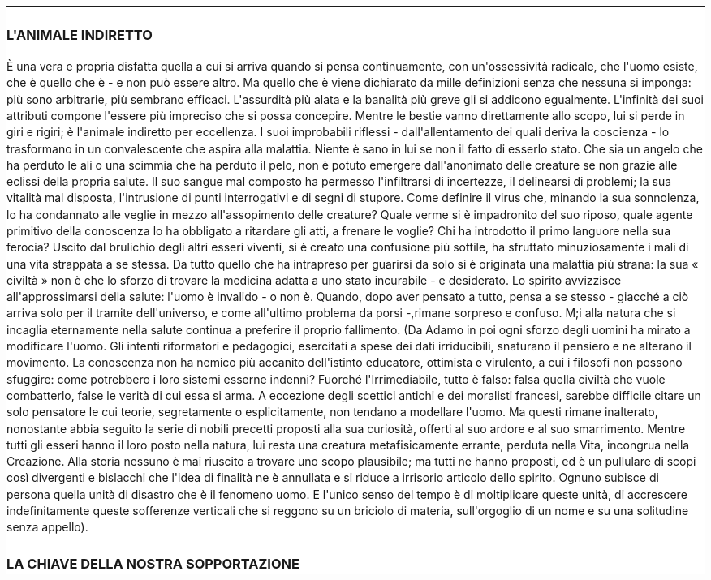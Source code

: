 <hr>

### L'ANIMALE INDIRETTO

È una vera e propria disfatta quella a cui si arriva quando si pensa continuamente, con un'ossessività radicale, che l'uomo esiste, che è quello che è - e non può essere altro. Ma quello che è viene dichiarato da mille definizioni senza che nessuna si imponga: più sono arbitrarie, più sembrano efficaci. L'assurdità più alata e la banalità più greve gli si addicono egualmente. L'infinità dei suoi attributi compone l'essere più impreciso che si possa concepire. Mentre le bestie vanno direttamente allo scopo, lui si perde in giri e rigiri; è l'animale indiretto per eccellenza. I suoi improbabili riflessi - dall'allentamento dei quali deriva la coscienza - lo trasformano in un convalescente che aspira alla malattia. Niente è sano in lui se non il fatto di esserlo stato. Che sia un angelo che ha perduto le ali o una scimmia che ha perduto il pelo, non è potuto emergere dall'anonimato delle creature se non grazie alle eclissi della propria salute. Il suo sangue mal composto ha permesso l'infiltrarsi di incertezze, il delinearsi di problemi; la sua vitalità mal disposta, l'intrusione di punti interrogativi e di segni di stupore. Come definire il virus che, minando la sua sonnolenza, lo ha condannato alle veglie in mezzo all'assopimento delle creature? Quale verme si è impadronito del suo riposo, quale agente primitivo della conoscenza lo ha obbligato a ritardare gli atti, a frenare le voglie? Chi ha introdotto il primo languore nella sua ferocia? Uscito dal brulichio degli altri esseri viventi, si è creato una confusione più sottile, ha sfruttato minuziosamente i mali di una vita strappata a se stessa. Da tutto quello che ha intrapreso per guarirsi da solo si è originata una malattia più strana: la sua « civiltà » non è che lo sforzo di trovare la medicina adatta a uno stato incurabile - e desiderato. Lo spirito avvizzisce all'approssimarsi della salute: l'uomo è invalido - o non è. Quando, dopo aver pensato a tutto, pensa a se stesso - giacché a ciò arriva solo per il tramite dell'universo, e come all'ultimo problema da porsi -,rimane sorpreso e confuso. M;i alla natura che si incaglia eternamente nella salute continua a preferire il proprio fallimento. (Da Adamo in poi ogni sforzo degli uomini ha mirato a modificare l'uomo. Gli intenti riformatori e pedagogici, esercitati a spese dei dati irriducibili, snaturano il pensiero e ne alterano il movimento. La conoscenza non ha nemico più accanito dell'istinto educatore, ottimista e virulento, a cui i filosofi non possono sfuggire: come potrebbero i loro sistemi esserne indenni? Fuorché l'Irrimediabile, tutto è falso: falsa quella civiltà che vuole combatterlo, false le verità di cui essa si arma. A eccezione degli scettici antichi e dei moralisti francesi, sarebbe difficile citare un solo pensatore le cui teorie, segretamente o esplicitamente, non tendano a modellare l'uomo. Ma questi rimane inalterato, nonostante abbia seguito la serie di nobili precetti proposti alla sua curiosità, offerti al suo ardore e al suo smarrimento. Mentre tutti gli esseri hanno il loro posto nella natura, lui resta una creatura metafisicamente errante, perduta nella Vita, incongrua nella Creazione. Alla storia nessuno è mai riuscito a trovare uno scopo plausibile; ma tutti ne hanno proposti, ed è un pullulare di scopi così divergenti e bislacchi che l'idea di finalità ne è annullata e si riduce a irrisorio articolo dello spirito. Ognuno subisce di persona quella unità di disastro che è il fenomeno uomo. E l'unico senso del tempo è di moltiplicare queste unità, di accrescere indefinitamente queste sofferenze verticali che si reggono su un briciolo di materia, sull'orgoglio di un nome e su una solitudine senza appello).

### LA CHIAVE DELLA NOSTRA SOPPORTAZIONE
